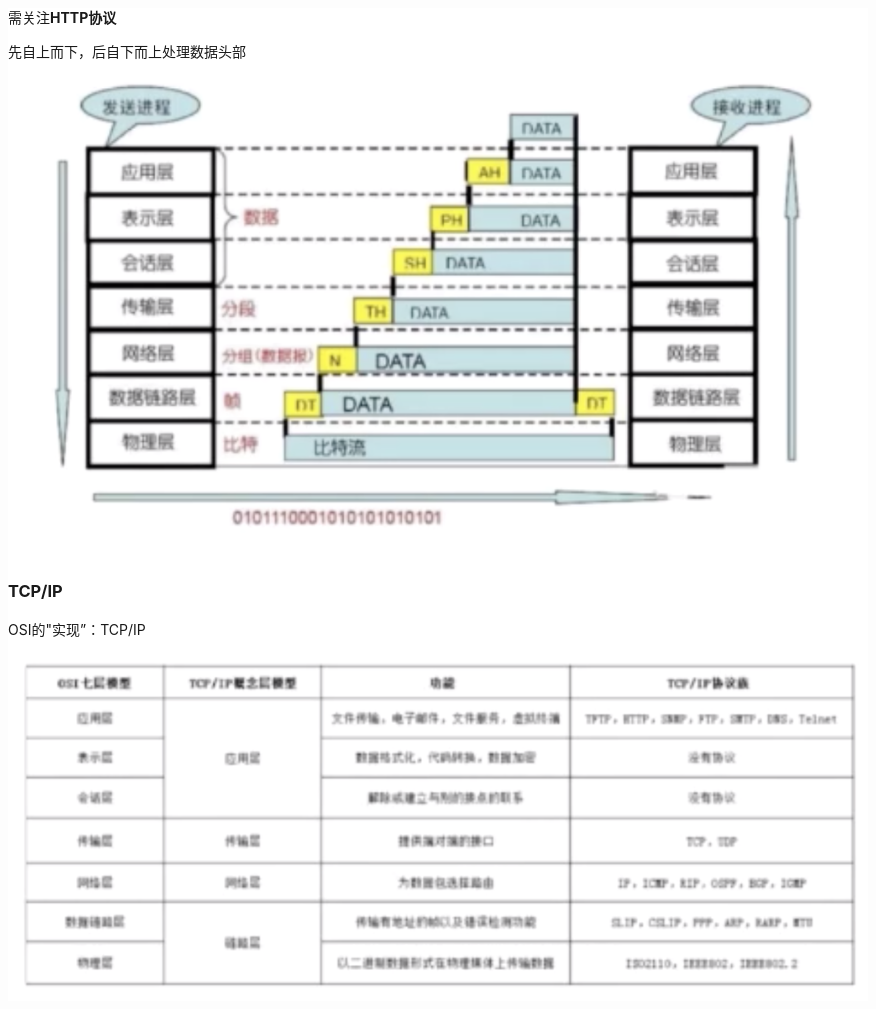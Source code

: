    需关注**HTTP协议**



先自上而下，后自下而上处理数据头部

![image-20191124220006550](./images/image-20191124220006550.png)



### TCP/IP

OSI的"实现”：TCP/IP

![image-20200328144536380](./images/image-20200328144536380.png)
